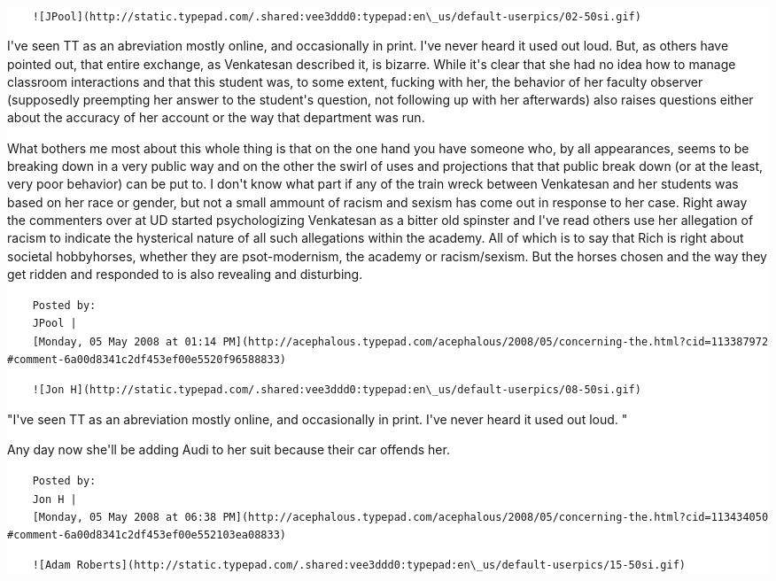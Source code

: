[]()

	

		![JPool](http://static.typepad.com/.shared:vee3ddd0:typepad:en\_us/default-userpics/02-50si.gif)
	

	

		

I've seen TT as an abreviation mostly online, and occasionally in print.  I've never heard it used out loud.  But, as others have pointed out, that entire exchange, as Venkatesan described it, is bizarre.  While it's clear that she had no idea how to manage classroom interactions and that this student was, to some extent, fucking with her, the behavior of her faculty observer (supposedly preempting her answer to the student's question, not following up with her afterwards) also raises questions either about the accuracy of her account or the way that department was run.

What bothers me most about this whole thing is that on the one hand you have someone who, by all appearances, seems to be breaking down in a very public way and on the other the swirl of uses and projections that that public break down (or at the least, very poor behavior) can be put to.  I don't know what part if any of the train wreck between Venkatesan and her students was based on her race or gender, but not a small ammount of racism and sexism has come out in response to her case.  Right away the commenters over at UD started psychologizing Venkatesan as a bitter old spinster and I've read others use her allegation of racism to indicate the hysterical nature of all such allegations within the academy.  All of which is to say that Rich is right about societal hobbyhorses, whether they are psot-modernism, the academy or racism/sexism.  But the horses chosen and the way they get ridden and responded to is also revealing and disturbing.

	

		Posted by:
		JPool |
		[Monday, 05 May 2008 at 01:14 PM](http://acephalous.typepad.com/acephalous/2008/05/concerning-the.html?cid=113387972#comment-6a00d8341c2df453ef00e5520f96588833)

[]()

	

		![Jon H](http://static.typepad.com/.shared:vee3ddd0:typepad:en\_us/default-userpics/08-50si.gif)
	

	

		

"I've seen TT as an abreviation mostly online, and occasionally in print. I've never heard it used out loud. "

Any day now she'll be adding Audi to her suit because their car offends her.

	

		Posted by:
		Jon H |
		[Monday, 05 May 2008 at 06:38 PM](http://acephalous.typepad.com/acephalous/2008/05/concerning-the.html?cid=113434050#comment-6a00d8341c2df453ef00e552103ea08833)

[]()

	

		![Adam Roberts](http://static.typepad.com/.shared:vee3ddd0:typepad:en\_us/default-userpics/15-50si.gif)
	